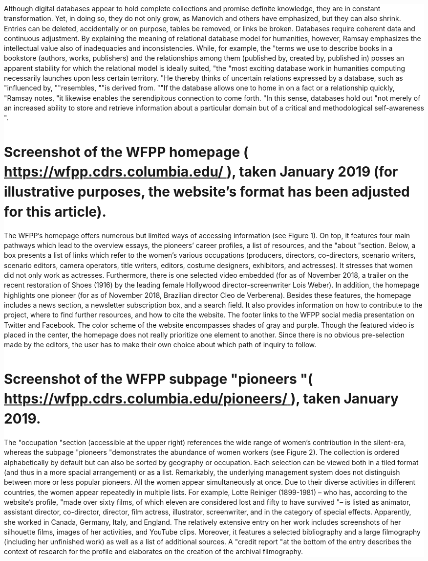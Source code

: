 Although digital databases appear to hold complete collections and promise definite knowledge, they are in constant transformation. Yet, in doing so, they do not only grow, as Manovich and others have emphasized, but they can also shrink. Entries can be deleted, accidentally or on purpose, tables be removed, or links be broken. Databases require coherent data and continuous adjustment. By explaining the meaning of relational database model for humanities, however, Ramsay emphasizes the intellectual value also of inadequacies and inconsistencies. While, for example, the "terms we use to describe books in a bookstore (authors, works, publishers) and the relationships among them (published by, created by, published in) posses an apparent stability for which the relational model is ideally suited, "the "most exciting database work in humanities computing necessarily launches upon less certain territory. "He thereby thinks of uncertain relations expressed by a database, such as "influenced by, ""resembles, ""is derived from. ""If the database allows one to home in on a fact or a relationship quickly, "Ramsay notes, "it likewise enables the serendipitous connection to come forth. "In this sense, databases hold out "not merely of an increased ability to store and retrieve information about a particular domain but of a critical and methodological self-awareness ". 


# Screenshot of the WFPP homepage ( [https://wfpp.cdrs.columbia.edu/ ](https://wfpp.cdrs.columbia.edu/)), taken January 2019 (for illustrative purposes, the website’s format has been adjusted for this article). 


The WFPP’s homepage offers numerous but limited ways of accessing information (see Figure 1). On top, it features four main pathways which lead to the overview essays, the pioneers’ career profiles, a list of resources, and the "about "section. Below, a box presents a list of links which refer to the women’s various occupations (producers, directors, co-directors, scenario writers, scenario editors, camera operators, title writers, editors, costume designers, exhibitors, and actresses). It stresses that women did not only work as actresses. Furthermore, there is one selected video embedded (for as of November 2018, a trailer on the recent restoration of Shoes (1916) by the leading female Hollywood director-screenwriter Lois Weber). In addition, the homepage highlights one pioneer (for as of November 2018, Brazilian director Cleo de Verberena). Besides these features, the homepage includes a news section, a newsletter subscription box, and a search field. It also provides information on how to contribute to the project, where to find further resources, and how to cite the website. The footer links to the WFPP social media presentation on Twitter and Facebook. The color scheme of the website encompasses shades of gray and purple. Though the featured video is placed in the center, the homepage does not really prioritize one element to another. Since there is no obvious pre-selection made by the editors, the user has to make their own choice about which path of inquiry to follow. 


# Screenshot of the WFPP subpage "pioneers "( [https://wfpp.cdrs.columbia.edu/pioneers/ ](https://wfpp.cdrs.columbia.edu/pioneers/)), taken January 2019. 


The "occupation "section (accessible at the upper right) references the wide range of women’s contribution in the silent-era, whereas the subpage "pioneers "demonstrates the abundance of women workers (see Figure 2). The collection is ordered alphabetically by default but can also be sorted by geography or occupation. Each selection can be viewed both in a tiled format (and thus in a more spacial arrangement) or as a list. Remarkably, the underlying management system does not distinguish between more or less popular pioneers. All the women appear simultaneously at once. Due to their diverse activities in different countries, the women appear repeatedly in multiple lists. For example, Lotte Reiniger (1899-1981) – who has, according to the website’s profile, "made over sixty films, of which eleven are considered lost and fifty to have survived "– is listed as animator, assistant director, co-director, director, film actress, illustrator, screenwriter, and in the category of special effects. Apparently, she worked in Canada, Germany, Italy, and England. The relatively extensive entry on her work includes screenshots of her silhouette films, images of her activities, and YouTube clips. Moreover, it features a selected bibliography and a large filmography (including her unfinished work) as well as a list of additional sources. A "credit report "at the bottom of the entry describes the context of research for the profile and elaborates on the creation of the archival filmography. 
